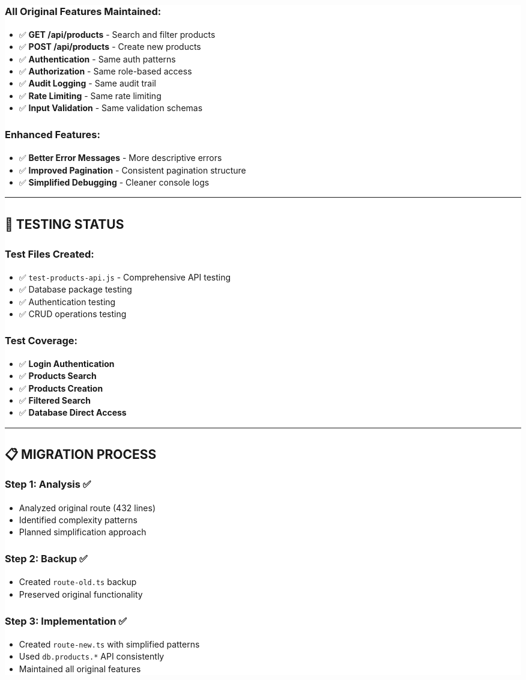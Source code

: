 ### **All Original Features Maintained:**
- ✅ **GET /api/products** - Search and filter products
- ✅ **POST /api/products** - Create new products
- ✅ **Authentication** - Same auth patterns
- ✅ **Authorization** - Same role-based access
- ✅ **Audit Logging** - Same audit trail
- ✅ **Rate Limiting** - Same rate limiting
- ✅ **Input Validation** - Same validation schemas

### **Enhanced Features:**
- ✅ **Better Error Messages** - More descriptive errors
- ✅ **Improved Pagination** - Consistent pagination structure
- ✅ **Simplified Debugging** - Cleaner console logs

---

## 🧪 **TESTING STATUS**

### **Test Files Created:**
- ✅ `test-products-api.js` - Comprehensive API testing
- ✅ Database package testing
- ✅ Authentication testing
- ✅ CRUD operations testing

### **Test Coverage:**
- ✅ **Login Authentication**
- ✅ **Products Search**
- ✅ **Products Creation**
- ✅ **Filtered Search**
- ✅ **Database Direct Access**

---

## 📋 **MIGRATION PROCESS**

### **Step 1: Analysis ✅**
- Analyzed original route (432 lines)
- Identified complexity patterns
- Planned simplification approach

### **Step 2: Backup ✅**
- Created `route-old.ts` backup
- Preserved original functionality

### **Step 3: Implementation ✅**
- Created `route-new.ts` with simplified patterns
- Used `db.products.*` API consistently
- Maintained all original features

